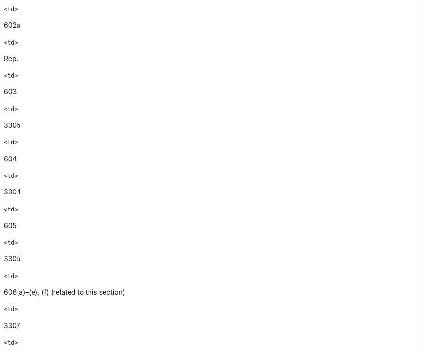   </tr>

  <tr>

    <td> 

602a  </td>

    <td> 

Rep.  </td>

  </tr>

  <tr>

    <td> 

603  </td>

    <td> 

3305  </td>

  </tr>

  <tr>

    <td> 

604  </td>

    <td> 

3304  </td>

  </tr>

  <tr>

    <td> 

605  </td>

    <td> 

3305  </td>

  </tr>

  <tr>

    <td> 

606(a)–(e), (f) (related to this section)  </td>

    <td> 

3307  </td>

  </tr>

  <tr>

    <td> 
